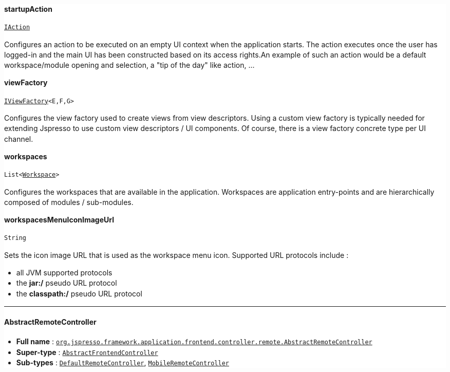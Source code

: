 </tr>
<tr class="odd">
<td align="left"><p><strong>startupAction</strong></p><p><code><a href="http://www.jspresso.org/external/maven-site/apidocs/org/jspresso/framework/action/IAction.html">IAction</a></code></p></td>
<td><p>Configures an action to be executed on an empty UI context when the
 application starts. The action executes once the user has logged-in and the
 main UI has been constructed based on its access rights.An example of such
 an action would be a default workspace/module opening and selection, a
 &quot;tip of the day&quot; like action, ...</p></td>
</tr>
<tr class="even">
<td align="left"><p><strong>viewFactory</strong></p><p><code><a href="http://www.jspresso.org/external/maven-site/apidocs/org/jspresso/framework/view/IViewFactory.html">IView&#x200B;Factory</a>&#x200B;&lt;&#x200B;E&#x200B;,F&#x200B;,G&#x200B;&gt;&#x200B;</code></p></td>
<td><p>Configures the view factory used to create views from view descriptors.
 Using a custom view factory is typically needed for extending Jspresso to
 use custom view descriptors / UI components. Of course, there is a view
 factory concrete type per UI channel.</p></td>
</tr>
<tr class="odd">
<td align="left"><p><strong>workspaces</strong></p><p><code>List&#x200B;&lt;&#x200B;<a href="http://www.jspresso.org/external/maven-site/apidocs/org/jspresso/framework/application/model/Workspace.html">Workspace</a>&#x200B;&gt;&#x200B;</code></p></td>
<td><p>Configures the workspaces that are available in the application. Workspaces
 are application entry-points and are hierarchically composed of modules /
 sub-modules.</p></td>
</tr>
<tr class="even">
<td align="left"><p><strong>workspacesMenuIconImageUrl</strong></p><p><code>String</code></p></td>
<td><p>Sets the icon image URL that is used as the workspace menu icon. Supported
 URL protocols include :
 <ul>
 <li>all JVM supported protocols</li>
 <li>the <b>jar:/</b> pseudo URL protocol</li>
 <li>the <b>classpath:/</b> pseudo URL protocol</li>
 </ul></p></td>
</tr>
</tbody>
</table>

---


#### <a name="org.jspresso.framework.application.frontend.controller.remote.AbstractRemoteController"></a>AbstractRemoteController

+ **Full name** : [`org.jspresso.framework.application.frontend.controller.remote.AbstractRemoteController`](http://www.jspresso.org/external/maven-site/apidocs/org/jspresso/framework/application/frontend/controller/remote/AbstractRemoteController.html)
+ **Super-type** : [`AbstractFrontendController`](#org.jspresso.framework.application.frontend.controller.AbstractFrontendController)
+ **Sub-types** : [`DefaultRemoteController`](#org.jspresso.framework.application.frontend.controller.remote.DefaultRemoteController), [`MobileRemoteController`](#org.jspresso.framework.application.frontend.controller.remote.mobile.MobileRemoteController)

